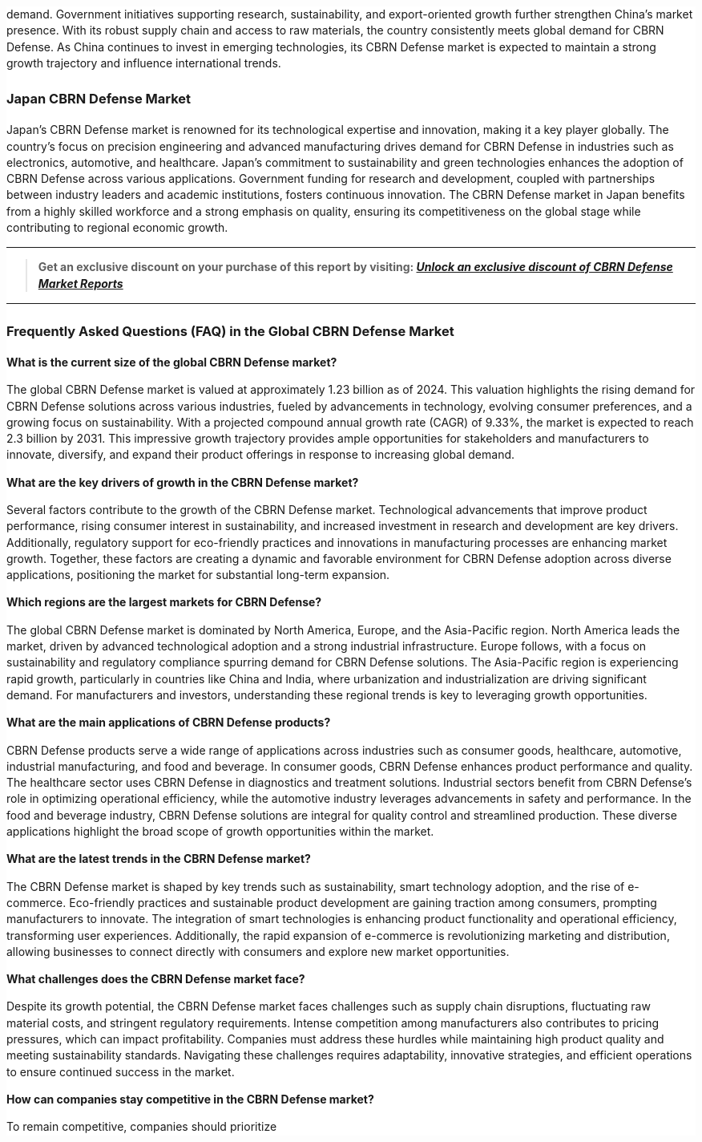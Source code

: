 demand. Government initiatives supporting research, sustainability, and export-oriented growth further strengthen China&rsquo;s market presence. With its robust supply chain and access to raw materials, the country consistently meets global demand for CBRN Defense. As China continues to invest in emerging technologies, its CBRN Defense market is expected to maintain a strong growth trajectory and influence international trends.</p><h3>Japan CBRN Defense Market</h3><p>Japan&rsquo;s CBRN Defense market is renowned for its technological expertise and innovation, making it a key player globally. The country&rsquo;s focus on precision engineering and advanced manufacturing drives demand for CBRN Defense in industries such as electronics, automotive, and healthcare. Japan&rsquo;s commitment to sustainability and green technologies enhances the adoption of CBRN Defense across various applications. Government funding for research and development, coupled with partnerships between industry leaders and academic institutions, fosters continuous innovation. The CBRN Defense market in Japan benefits from a highly skilled workforce and a strong emphasis on quality, ensuring its competitiveness on the global stage while contributing to regional economic growth.</p><hr /><blockquote><p><strong>Get an exclusive discount on your purchase of this report by visiting: <em><a href="://marketresearchpulse.com/ask-for-discount/72221?utm_source=Github&amp;utm_medium=0116">Unlock an exclusive discount of CBRN Defense Market Reports</a></em>&nbsp;</strong></p></blockquote><hr /><h3>Frequently Asked Questions (FAQ) in the Global CBRN Defense Market</h3><p><strong>What is the current size of the global CBRN Defense market?</strong></p><p>The global CBRN Defense market is valued at approximately 1.23 billion as of 2024. This valuation highlights the rising demand for CBRN Defense solutions across various industries, fueled by advancements in technology, evolving consumer preferences, and a growing focus on sustainability. With a projected compound annual growth rate (CAGR) of 9.33%, the market is expected to reach 2.3 billion by 2031. This impressive growth trajectory provides ample opportunities for stakeholders and manufacturers to innovate, diversify, and expand their product offerings in response to increasing global demand.</p><p><strong>What are the key drivers of growth in the CBRN Defense market?</strong></p><p>Several factors contribute to the growth of the CBRN Defense market. Technological advancements that improve product performance, rising consumer interest in sustainability, and increased investment in research and development are key drivers. Additionally, regulatory support for eco-friendly practices and innovations in manufacturing processes are enhancing market growth. Together, these factors are creating a dynamic and favorable environment for CBRN Defense adoption across diverse applications, positioning the market for substantial long-term expansion.</p><p><strong>Which regions are the largest markets for CBRN Defense?</strong></p><p>The global CBRN Defense market is dominated by North America, Europe, and the Asia-Pacific region. North America leads the market, driven by advanced technological adoption and a strong industrial infrastructure. Europe follows, with a focus on sustainability and regulatory compliance spurring demand for CBRN Defense solutions. The Asia-Pacific region is experiencing rapid growth, particularly in countries like China and India, where urbanization and industrialization are driving significant demand. For manufacturers and investors, understanding these regional trends is key to leveraging growth opportunities.</p><p><strong>What are the main applications of CBRN Defense products?</strong></p><p>CBRN Defense products serve a wide range of applications across industries such as consumer goods, healthcare, automotive, industrial manufacturing, and food and beverage. In consumer goods, CBRN Defense enhances product performance and quality. The healthcare sector uses CBRN Defense in diagnostics and treatment solutions. Industrial sectors benefit from CBRN Defense&rsquo;s role in optimizing operational efficiency, while the automotive industry leverages advancements in safety and performance. In the food and beverage industry, CBRN Defense solutions are integral for quality control and streamlined production. These diverse applications highlight the broad scope of growth opportunities within the market.</p><p><strong>What are the latest trends in the CBRN Defense market?</strong></p><p>The CBRN Defense market is shaped by key trends such as sustainability, smart technology adoption, and the rise of e-commerce. Eco-friendly practices and sustainable product development are gaining traction among consumers, prompting manufacturers to innovate. The integration of smart technologies is enhancing product functionality and operational efficiency, transforming user experiences. Additionally, the rapid expansion of e-commerce is revolutionizing marketing and distribution, allowing businesses to connect directly with consumers and explore new market opportunities.</p><p><strong>What challenges does the CBRN Defense market face?</strong></p><p>Despite its growth potential, the CBRN Defense market faces challenges such as supply chain disruptions, fluctuating raw material costs, and stringent regulatory requirements. Intense competition among manufacturers also contributes to pricing pressures, which can impact profitability. Companies must address these hurdles while maintaining high product quality and meeting sustainability standards. Navigating these challenges requires adaptability, innovative strategies, and efficient operations to ensure continued success in the market.</p><p><strong>How can companies stay competitive in the CBRN Defense market?</strong></p><p>To remain competitive, companies should prioritize